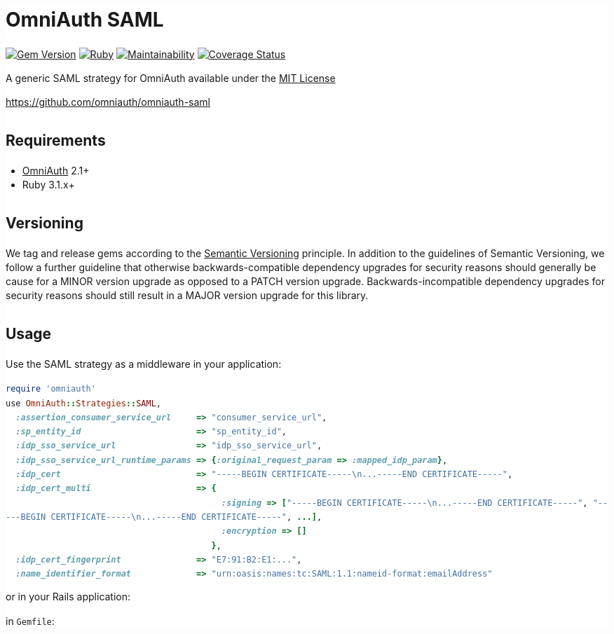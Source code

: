 # OmniAuth SAML

[![Gem Version](http://img.shields.io/gem/v/omniauth-saml.svg)][gem]
[![Ruby](https://github.com/omniauth/omniauth-saml/actions/workflows/ruby.yml/badge.svg)](https://github.com/omniauth/omniauth-saml/actions/workflows/ruby.yml)
[![Maintainability](https://api.codeclimate.com/v1/badges/749e17b553ea944522c1/maintainability)][codeclimate]
[![Coverage Status](http://img.shields.io/coveralls/omniauth/omniauth-saml.svg)][coveralls]

[gem]: https://rubygems.org/gems/omniauth-saml
[codeclimate]: https://codeclimate.com/github/omniauth/omniauth-saml/maintainability
[coveralls]: https://coveralls.io/r/omniauth/omniauth-saml

A generic SAML strategy for OmniAuth available under the [MIT License](LICENSE.md)

https://github.com/omniauth/omniauth-saml

## Requirements

* [OmniAuth](http://www.omniauth.org/) 2.1+
* Ruby 3.1.x+

## Versioning

We tag and release gems according to the [Semantic Versioning](http://semver.org/) principle. In addition to the guidelines of Semantic Versioning, we follow a further guideline that otherwise backwards-compatible dependency upgrades for security reasons should generally be cause for a MINOR version upgrade as opposed to a PATCH version upgrade. Backwards-incompatible dependency upgrades for security reasons should still result in a MAJOR version upgrade for this library.

## Usage

Use the SAML strategy as a middleware in your application:

```ruby
require 'omniauth'
use OmniAuth::Strategies::SAML,
  :assertion_consumer_service_url     => "consumer_service_url",
  :sp_entity_id                       => "sp_entity_id",
  :idp_sso_service_url                => "idp_sso_service_url",
  :idp_sso_service_url_runtime_params => {:original_request_param => :mapped_idp_param},
  :idp_cert                           => "-----BEGIN CERTIFICATE-----\n...-----END CERTIFICATE-----",
  :idp_cert_multi                     => {
                                           :signing => ["-----BEGIN CERTIFICATE-----\n...-----END CERTIFICATE-----", "-----BEGIN CERTIFICATE-----\n...-----END CERTIFICATE-----", ...],
                                           :encryption => []
                                         },
  :idp_cert_fingerprint               => "E7:91:B2:E1:...",
  :name_identifier_format             => "urn:oasis:names:tc:SAML:1.1:nameid-format:emailAddress"
```

or in your Rails application:

in `Gemfile`:
